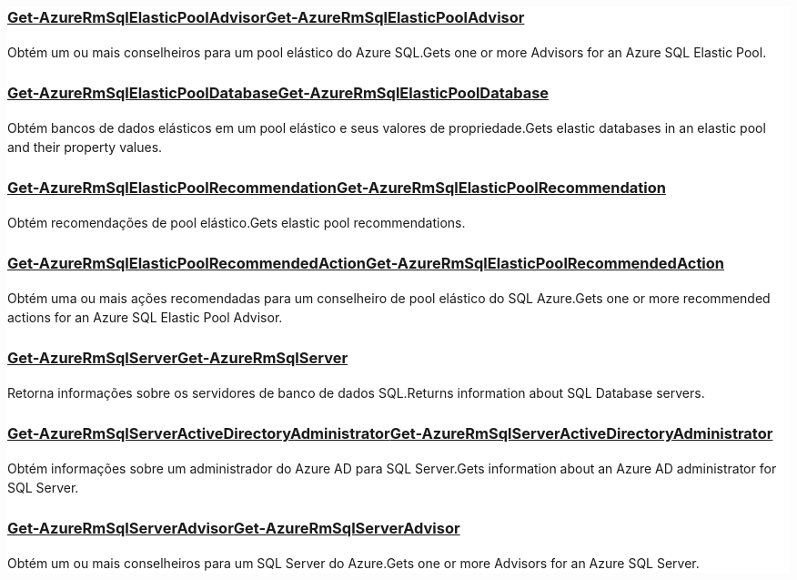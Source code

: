 ### [<span data-ttu-id="71660-163">Get-AzureRmSqlElasticPoolAdvisor</span><span class="sxs-lookup"><span data-stu-id="71660-163">Get-AzureRmSqlElasticPoolAdvisor</span></span>](Get-AzureRmSqlElasticPoolAdvisor.md)
<span data-ttu-id="71660-164">Obtém um ou mais conselheiros para um pool elástico do Azure SQL.</span><span class="sxs-lookup"><span data-stu-id="71660-164">Gets one or more Advisors for an Azure SQL Elastic Pool.</span></span>

### [<span data-ttu-id="71660-165">Get-AzureRmSqlElasticPoolDatabase</span><span class="sxs-lookup"><span data-stu-id="71660-165">Get-AzureRmSqlElasticPoolDatabase</span></span>](Get-AzureRmSqlElasticPoolDatabase.md)
<span data-ttu-id="71660-166">Obtém bancos de dados elásticos em um pool elástico e seus valores de propriedade.</span><span class="sxs-lookup"><span data-stu-id="71660-166">Gets elastic databases in an elastic pool and their property values.</span></span>

### [<span data-ttu-id="71660-167">Get-AzureRmSqlElasticPoolRecommendation</span><span class="sxs-lookup"><span data-stu-id="71660-167">Get-AzureRmSqlElasticPoolRecommendation</span></span>](Get-AzureRmSqlElasticPoolRecommendation.md)
<span data-ttu-id="71660-168">Obtém recomendações de pool elástico.</span><span class="sxs-lookup"><span data-stu-id="71660-168">Gets elastic pool recommendations.</span></span>

### [<span data-ttu-id="71660-169">Get-AzureRmSqlElasticPoolRecommendedAction</span><span class="sxs-lookup"><span data-stu-id="71660-169">Get-AzureRmSqlElasticPoolRecommendedAction</span></span>](Get-AzureRmSqlElasticPoolRecommendedAction.md)
<span data-ttu-id="71660-170">Obtém uma ou mais ações recomendadas para um conselheiro de pool elástico do SQL Azure.</span><span class="sxs-lookup"><span data-stu-id="71660-170">Gets one or more recommended actions for an Azure SQL Elastic Pool Advisor.</span></span>

### [<span data-ttu-id="71660-171">Get-AzureRmSqlServer</span><span class="sxs-lookup"><span data-stu-id="71660-171">Get-AzureRmSqlServer</span></span>](Get-AzureRmSqlServer.md)
<span data-ttu-id="71660-172">Retorna informações sobre os servidores de banco de dados SQL.</span><span class="sxs-lookup"><span data-stu-id="71660-172">Returns information about SQL Database servers.</span></span>

### [<span data-ttu-id="71660-173">Get-AzureRmSqlServerActiveDirectoryAdministrator</span><span class="sxs-lookup"><span data-stu-id="71660-173">Get-AzureRmSqlServerActiveDirectoryAdministrator</span></span>](Get-AzureRmSqlServerActiveDirectoryAdministrator.md)
<span data-ttu-id="71660-174">Obtém informações sobre um administrador do Azure AD para SQL Server.</span><span class="sxs-lookup"><span data-stu-id="71660-174">Gets information about an Azure AD administrator for SQL Server.</span></span>

### [<span data-ttu-id="71660-175">Get-AzureRmSqlServerAdvisor</span><span class="sxs-lookup"><span data-stu-id="71660-175">Get-AzureRmSqlServerAdvisor</span></span>](Get-AzureRmSqlServerAdvisor.md)
<span data-ttu-id="71660-176">Obtém um ou mais conselheiros para um SQL Server do Azure.</span><span class="sxs-lookup"><span data-stu-id="71660-176">Gets one or more Advisors for an Azure SQL Server.</span></span>
